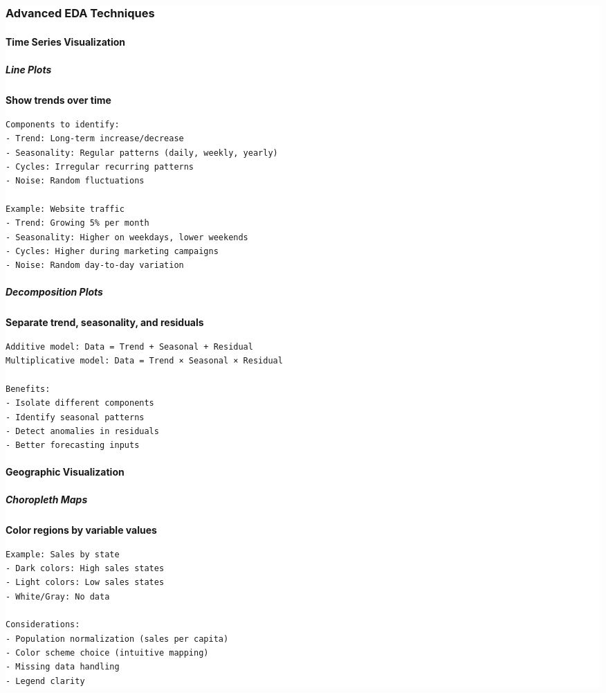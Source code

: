 
### Advanced EDA Techniques

#### Time Series Visualization

##### Line Plots
**Show trends over time**

```
Components to identify:
- Trend: Long-term increase/decrease
- Seasonality: Regular patterns (daily, weekly, yearly)
- Cycles: Irregular recurring patterns
- Noise: Random fluctuations

Example: Website traffic
- Trend: Growing 5% per month
- Seasonality: Higher on weekdays, lower weekends
- Cycles: Higher during marketing campaigns
- Noise: Random day-to-day variation
```

##### Decomposition Plots
**Separate trend, seasonality, and residuals**

```
Additive model: Data = Trend + Seasonal + Residual
Multiplicative model: Data = Trend × Seasonal × Residual

Benefits:
- Isolate different components
- Identify seasonal patterns
- Detect anomalies in residuals
- Better forecasting inputs
```

#### Geographic Visualization

##### Choropleth Maps
**Color regions by variable values**

```
Example: Sales by state
- Dark colors: High sales states
- Light colors: Low sales states
- White/Gray: No data

Considerations:
- Population normalization (sales per capita)
- Color scheme choice (intuitive mapping)
- Missing data handling
- Legend clarity
```
